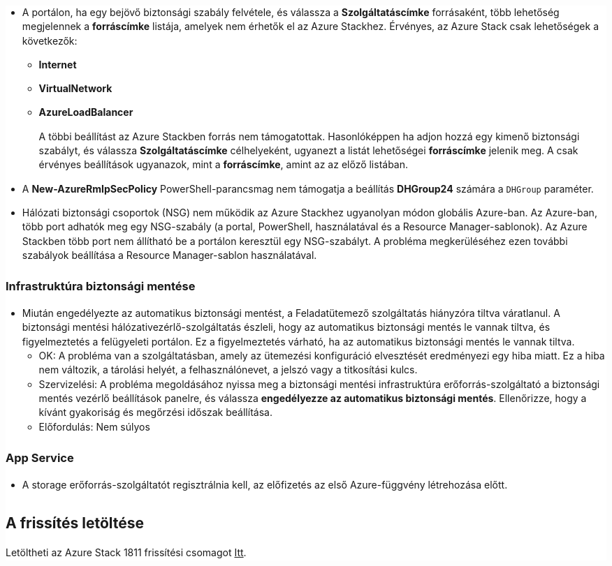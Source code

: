 - A portálon, ha egy bejövő biztonsági szabály felvétele, és válassza a **Szolgáltatáscímke** forrásaként, több lehetőség megjelennek a **forráscímke** listája, amelyek nem érhetők el az Azure Stackhez. Érvényes, az Azure Stack csak lehetőségek a következők:

  - **Internet**
  - **VirtualNetwork**
  - **AzureLoadBalancer**
  
    A többi beállítást az Azure Stackben forrás nem támogatottak. Hasonlóképpen ha adjon hozzá egy kimenő biztonsági szabályt, és válassza **Szolgáltatáscímke** célhelyeként, ugyanezt a listát lehetőségei **forráscímke** jelenik meg. A csak érvényes beállítások ugyanazok, mint a **forráscímke**, amint az az előző listában.

- A **New-AzureRmIpSecPolicy** PowerShell-parancsmag nem támogatja a beállítás **DHGroup24** számára a `DHGroup` paraméter.

- Hálózati biztonsági csoportok (NSG) nem működik az Azure Stackhez ugyanolyan módon globális Azure-ban. Az Azure-ban, több port adhatók meg egy NSG-szabály (a portal, PowerShell, használatával és a Resource Manager-sablonok). Az Azure Stackben több port nem állítható be a portálon keresztül egy NSG-szabályt. A probléma megkerüléséhez ezen további szabályok beállítása a Resource Manager-sablon használatával.

### <a name="infrastructure-backup"></a>Infrastruktúra biztonsági mentése


 
- Miután engedélyezte az automatikus biztonsági mentést, a Feladatütemező szolgáltatás hiányzóra tiltva váratlanul. A biztonsági mentési hálózativezérlő-szolgáltatás észleli, hogy az automatikus biztonsági mentés le vannak tiltva, és figyelmeztetés a felügyeleti portálon. Ez a figyelmeztetés várható, ha az automatikus biztonsági mentés le vannak tiltva. 
    - OK: A probléma van a szolgáltatásban, amely az ütemezési konfiguráció elvesztését eredményezi egy hiba miatt. Ez a hiba nem változik, a tárolási helyét, a felhasználónevet, a jelszó vagy a titkosítási kulcs.   
    - Szervizelési: A probléma megoldásához nyissa meg a biztonsági mentési infrastruktúra erőforrás-szolgáltató a biztonsági mentés vezérlő beállítások panelre, és válassza **engedélyezze az automatikus biztonsági mentés**. Ellenőrizze, hogy a kívánt gyakoriság és megőrzési időszak beállítása.
    - Előfordulás: Nem súlyos 



### <a name="app-service"></a>App Service

 
- A storage erőforrás-szolgáltatót regisztrálnia kell, az előfizetés az első Azure-függvény létrehozása előtt.




 




## <a name="download-the-update"></a>A frissítés letöltése

Letöltheti az Azure Stack 1811 frissítési csomagot [Itt](https://aka.ms/azurestackupdatedownload). 
